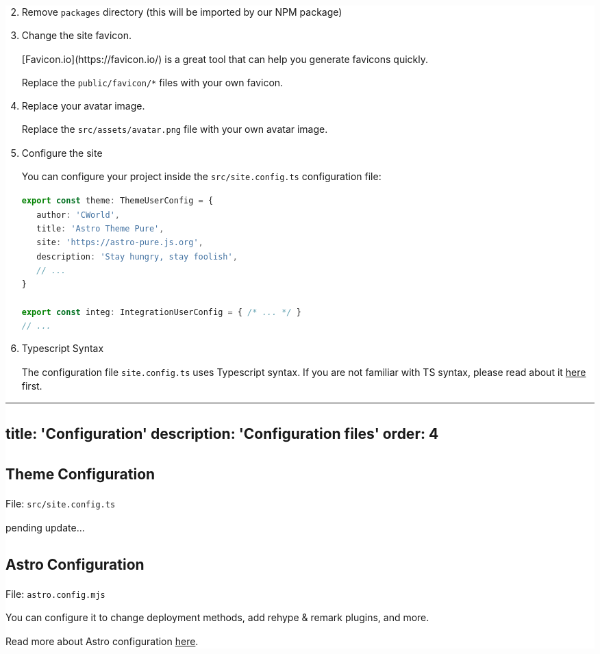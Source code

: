 2. Remove `packages` directory (this will be imported by our NPM package)

3. Change the site favicon.

   <Aside type='tip'>
   [Favicon.io](https://favicon.io/) is a great tool that can help you generate favicons quickly.
   </Aside>

   Replace the `public/favicon/*` files with your own favicon.

4. Replace your avatar image.

   Replace the `src/assets/avatar.png` file with your own avatar image.

5. Configure the site

   You can configure your project inside the `src/site.config.ts` configuration file:

   ```ts title="src/site.config.ts"
   export const theme: ThemeUserConfig = {
      author: 'CWorld',
      title: 'Astro Theme Pure',
      site: 'https://astro-pure.js.org',
      description: 'Stay hungry, stay foolish',
      // ...
   }

   export const integ: IntegrationUserConfig = { /* ... */ }
   // ...
   ```

6. Typescript Syntax

   The configuration file `site.config.ts` uses Typescript syntax. If you are not familiar with TS syntax, please read about it [here](https://learnxinyminutes.com/docs/typescript/) first.

</Steps>

---
title: 'Configuration'
description: 'Configuration files'
order: 4
---

## Theme Configuration

File: `src/site.config.ts`

pending update...

## Astro Configuration

File: `astro.config.mjs`

You can configure it to change deployment methods, add rehype & remark plugins, and more.

Read more about Astro configuration [here](https://docs.astro.build/en/guides/configuring-astro/).
